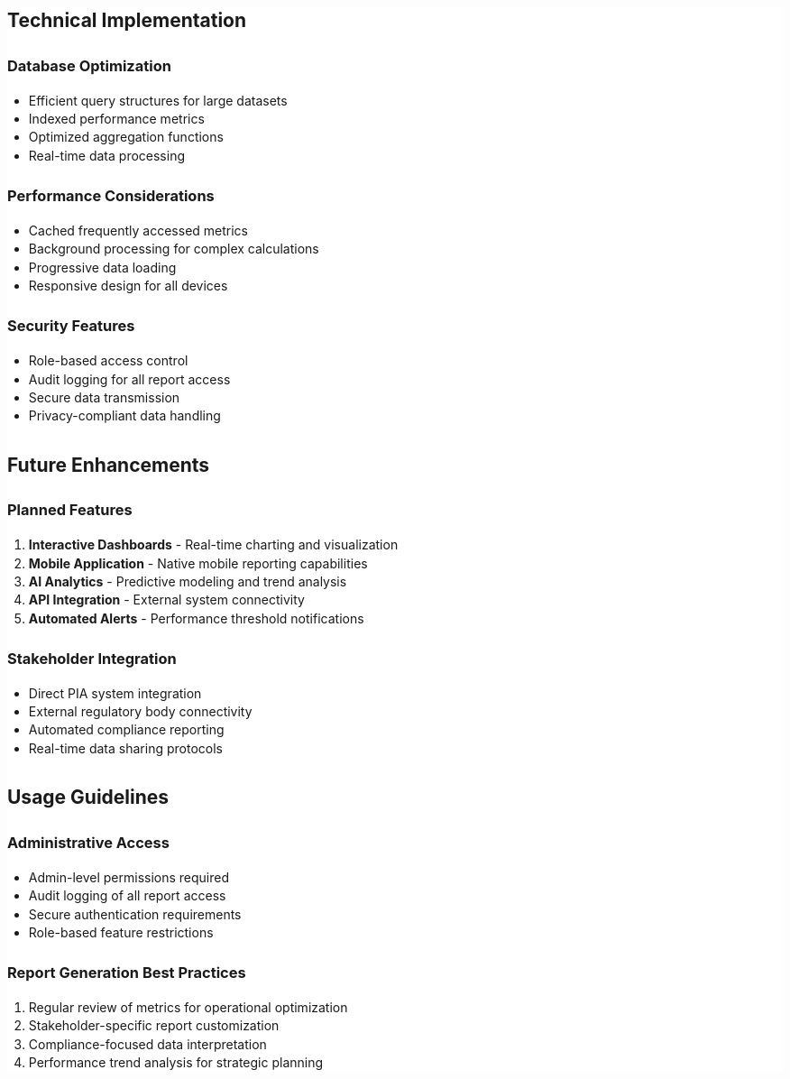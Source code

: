 ## Technical Implementation

### Database Optimization
- Efficient query structures for large datasets
- Indexed performance metrics
- Optimized aggregation functions
- Real-time data processing

### Performance Considerations
- Cached frequently accessed metrics
- Background processing for complex calculations
- Progressive data loading
- Responsive design for all devices

### Security Features
- Role-based access control
- Audit logging for all report access
- Secure data transmission
- Privacy-compliant data handling

## Future Enhancements

### Planned Features
1. **Interactive Dashboards** - Real-time charting and visualization
2. **Mobile Application** - Native mobile reporting capabilities
3. **AI Analytics** - Predictive modeling and trend analysis
4. **API Integration** - External system connectivity
5. **Automated Alerts** - Performance threshold notifications

### Stakeholder Integration
- Direct PIA system integration
- External regulatory body connectivity
- Automated compliance reporting
- Real-time data sharing protocols

## Usage Guidelines

### Administrative Access
- Admin-level permissions required
- Audit logging of all report access
- Secure authentication requirements
- Role-based feature restrictions

### Report Generation Best Practices
1. Regular review of metrics for operational optimization
2. Stakeholder-specific report customization
3. Compliance-focused data interpretation
4. Performance trend analysis for strategic planning
